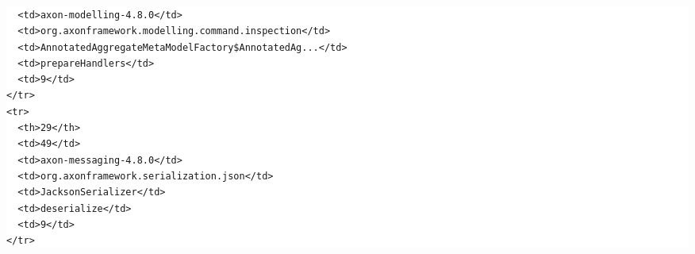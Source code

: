       <td>axon-modelling-4.8.0</td>
      <td>org.axonframework.modelling.command.inspection</td>
      <td>AnnotatedAggregateMetaModelFactory$AnnotatedAg...</td>
      <td>prepareHandlers</td>
      <td>9</td>
    </tr>
    <tr>
      <th>29</th>
      <td>49</td>
      <td>axon-messaging-4.8.0</td>
      <td>org.axonframework.serialization.json</td>
      <td>JacksonSerializer</td>
      <td>deserialize</td>
      <td>9</td>
    </tr>
  </tbody>
</table>
</div>


